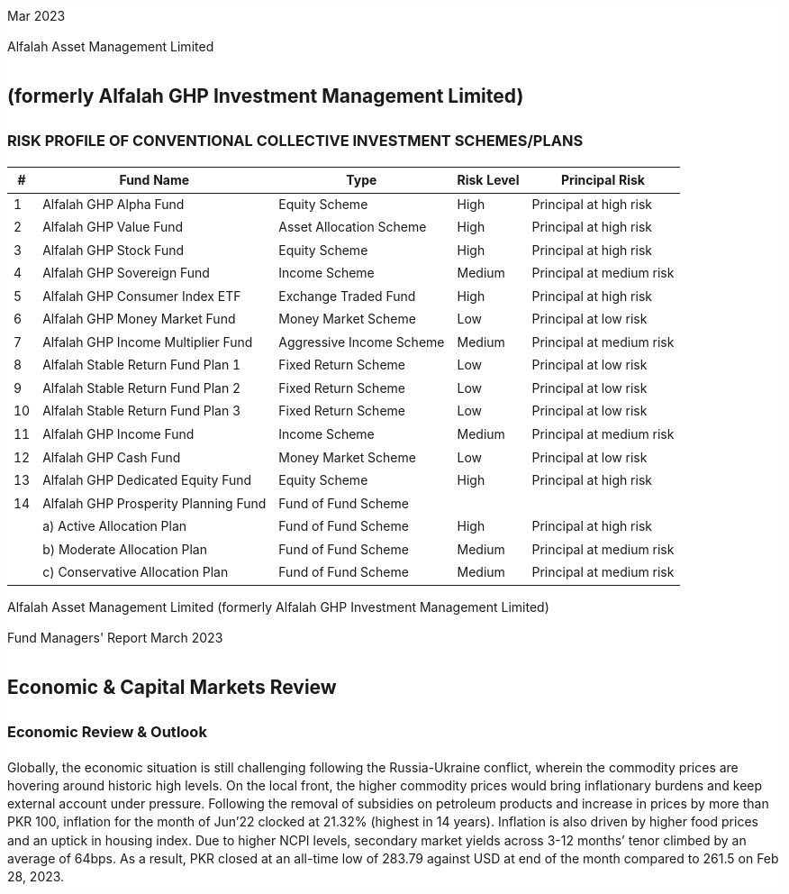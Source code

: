 Mar 2023

Alfalah Asset Management Limited

## (formerly Alfalah GHP Investment Management Limited)

### RISK PROFILE OF CONVENTIONAL COLLECTIVE INVESTMENT SCHEMES/PLANS

| #   | Fund Name                            | Type                     | Risk Level | Principal Risk           |
| --- | ------------------------------------ | ------------------------ | ---------- | ------------------------ |
| 1   | Alfalah GHP Alpha Fund               | Equity Scheme            | High       | Principal at high risk   |
| 2   | Alfalah GHP Value Fund               | Asset Allocation Scheme  | High       | Principal at high risk   |
| 3   | Alfalah GHP Stock Fund               | Equity Scheme            | High       | Principal at high risk   |
| 4   | Alfalah GHP Sovereign Fund           | Income Scheme            | Medium     | Principal at medium risk |
| 5   | Alfalah GHP Consumer Index ETF       | Exchange Traded Fund     | High       | Principal at high risk   |
| 6   | Alfalah GHP Money Market Fund        | Money Market Scheme      | Low        | Principal at low risk    |
| 7   | Alfalah GHP Income Multiplier Fund   | Aggressive Income Scheme | Medium     | Principal at medium risk |
| 8   | Alfalah Stable Return Fund Plan 1    | Fixed Return Scheme      | Low        | Principal at low risk    |
| 9   | Alfalah Stable Return Fund Plan 2    | Fixed Return Scheme      | Low        | Principal at low risk    |
| 10  | Alfalah Stable Return Fund Plan 3    | Fixed Return Scheme      | Low        | Principal at low risk    |
| 11  | Alfalah GHP Income Fund              | Income Scheme            | Medium     | Principal at medium risk |
| 12  | Alfalah GHP Cash Fund                | Money Market Scheme      | Low        | Principal at low risk    |
| 13  | Alfalah GHP Dedicated Equity Fund    | Equity Scheme            | High       | Principal at high risk   |
| 14  | Alfalah GHP Prosperity Planning Fund | Fund of Fund Scheme      |            |                          |
|     | a) Active Allocation Plan            | Fund of Fund Scheme      | High       | Principal at high risk   |
|     | b) Moderate Allocation Plan          | Fund of Fund Scheme      | Medium     | Principal at medium risk |
|     | c) Conservative Allocation Plan      | Fund of Fund Scheme      | Medium     | Principal at medium risk |

Alfalah Asset Management Limited (formerly Alfalah GHP Investment Management Limited)

Fund Managers' Report March 2023

## Economic & Capital Markets Review

### Economic Review & Outlook

Globally, the economic situation is still challenging following the Russia-Ukraine conflict, wherein the commodity prices are hovering around historic high levels. On the local front, the higher commodity prices would bring inflationary burdens and keep external account under pressure. Following the removal of subsidies on petroleum products and increase in prices by more than PKR 100, inflation for the month of Jun’22 clocked at 21.32% (highest in 14 years). Inflation is also driven by higher food prices and an uptick in housing index. Due to higher NCPI levels, secondary market yields across 3-12 months’ tenor climbed by an average of 64bps. As a result, PKR closed at an all-time low of 283.79 against USD at end of the month compared to 261.5 on Feb 28, 2023.
